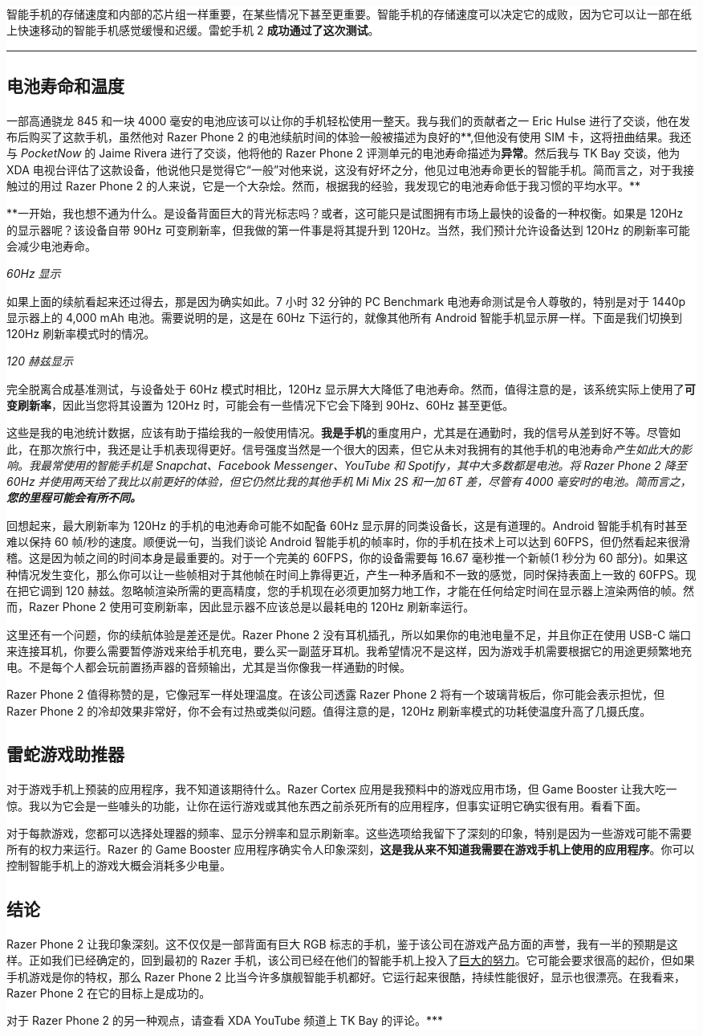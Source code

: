 智能手机的存储速度和内部的芯片组一样重要，在某些情况下甚至更重要。智能手机的存储速度可以决定它的成败，因为它可以让一部在纸上快速移动的智能手机感觉缓慢和迟缓。雷蛇手机 2 **成功通过了这次测试**。

* * *

## 电池寿命和温度

一部高通骁龙 845 和一块 4000 毫安的电池应该可以让你的手机轻松使用一整天。我与我们的贡献者之一 Eric Hulse 进行了交谈，他在发布后购买了这款手机，虽然他对 Razer Phone 2 的电池续航时间的体验一般被描述为良好的**,但他没有使用 SIM 卡，这将扭曲结果。我还与 *PocketNow* 的 Jaime Rivera 进行了交谈，他将他的 Razer Phone 2 评测单元的电池寿命描述为**异常**。然后我与 TK Bay 交谈，他为 XDA 电视台评估了这款设备，他说他只是觉得它“一般”对他来说，这没有好坏之分，他见过电池寿命更长的智能手机。简而言之，对于我接触过的用过 Razer Phone 2 的人来说，它是一个大杂烩。然而，根据我的经验，我发现它的电池寿命低于我习惯的平均水平。**

 **一开始，我也想不通为什么。是设备背面巨大的背光标志吗？或者，这可能只是试图拥有市场上最快的设备的一种权衡。如果是 120Hz 的显示器呢？该设备自带 90Hz 可变刷新率，但我做的第一件事是将其提升到 120Hz。当然，我们预计允许设备达到 120Hz 的刷新率可能会减少电池寿命。

*60Hz 显示*

如果上面的续航看起来还过得去，那是因为确实如此。7 小时 32 分钟的 PC Benchmark 电池寿命测试是令人尊敬的，特别是对于 1440p 显示器上的 4,000 mAh 电池。需要说明的是，这是在 60Hz 下运行的，就像其他所有 Android 智能手机显示屏一样。下面是我们切换到 120Hz 刷新率模式时的情况。

*120 赫兹显示*

完全脱离合成基准测试，与设备处于 60Hz 模式时相比，120Hz 显示屏大大降低了电池寿命。然而，值得注意的是，该系统实际上使用了**可变刷新率**，因此当您将其设置为 120Hz 时，可能会有一些情况下它会下降到 90Hz、60Hz 甚至更低。

这些是我的电池统计数据，应该有助于描绘我的一般使用情况。**我是手机**的重度用户，尤其是在通勤时，我的信号从差到好不等。尽管如此，在那次旅行中，我还是让手机表现得更好。信号强度当然是一个很大的因素，但它从未对我拥有的其他手机的电池寿命*产生如此大的影响。我最常使用的智能手机是 Snapchat、Facebook Messenger、YouTube 和 Spotify，其中大多数都是电池。将 Razer Phone 2 降至 60Hz 并使用两天给了我比以前更好的体验，但它仍然比我的其他手机 Mi Mix 2S 和一加 6T 差，尽管有 4000 毫安时的电池。简而言之，**您的里程可能会有所不同。***

回想起来，最大刷新率为 120Hz 的手机的电池寿命可能不如配备 60Hz 显示屏的同类设备长，这是有道理的。Android 智能手机有时甚至难以保持 60 帧/秒的速度。顺便说一句，当我们谈论 Android 智能手机的帧率时，你的手机在技术上可以达到 60FPS，但仍然看起来很滑稽。这是因为帧之间的时间本身是最重要的。对于一个完美的 60FPS，你的设备需要每 16.67 毫秒推一个新帧(1 秒分为 60 部分)。如果这种情况发生变化，那么你可以让一些帧相对于其他帧在时间上靠得更近，产生一种矛盾和不一致的感觉，同时保持表面上一致的 60FPS。现在把它调到 120 赫兹。忽略帧渲染所需的更高精度，您的手机现在必须更加努力地工作，才能在任何给定时间在显示器上渲染两倍的帧。然而，Razer Phone 2 使用可变刷新率，因此显示器不应该总是以最耗电的 120Hz 刷新率运行。

这里还有一个问题，你的续航体验是差还是优。Razer Phone 2 没有耳机插孔，所以如果你的电池电量不足，并且你正在使用 USB-C 端口来连接耳机，你要么需要暂停游戏来给手机充电，要么买一副蓝牙耳机。我希望情况不是这样，因为游戏手机需要根据它的用途更频繁地充电。不是每个人都会玩前置扬声器的音频输出，尤其是当你像我一样通勤的时候。

Razer Phone 2 值得称赞的是，它像冠军一样处理温度。在该公司透露 Razer Phone 2 将有一个玻璃背板后，你可能会表示担忧，但 Razer Phone 2 的冷却效果非常好，你不会有过热或类似问题。值得注意的是，120Hz 刷新率模式的功耗使温度升高了几摄氏度。

## 雷蛇游戏助推器

对于游戏手机上预装的应用程序，我不知道该期待什么。Razer Cortex 应用是我预料中的游戏应用市场，但 Game Booster 让我大吃一惊。我以为它会是一些噱头的功能，让你在运行游戏或其他东西之前杀死所有的应用程序，但事实证明它确实很有用。看看下面。

对于每款游戏，您都可以选择处理器的频率、显示分辨率和显示刷新率。这些选项给我留下了深刻的印象，特别是因为一些游戏可能不需要所有的权力来运行。Razer 的 Game Booster 应用程序确实令人印象深刻，**这是我从来不知道我需要在游戏手机上使用的应用程序**。你可以控制智能手机上的游戏大概会消耗多少电量。

## 结论

Razer Phone 2 让我印象深刻。这不仅仅是一部背面有巨大 RGB 标志的手机，鉴于该公司在游戏产品方面的声誉，我有一半的预期是这样。正如我们已经确定的，回到最初的 Razer 手机，该公司已经在他们的智能手机上投入了[巨大的努力](https://www.xda-developers.com/razer-phone-display-analysis/)。它可能会要求很高的起价，但如果手机游戏是你的特权，那么 Razer Phone 2 比当今许多旗舰智能手机都好。它运行起来很酷，持续性能很好，显示也很漂亮。在我看来，Razer Phone 2 在它的目标上是成功的。

对于 Razer Phone 2 的另一种观点，请查看 XDA YouTube 频道上 TK Bay 的评论。***
